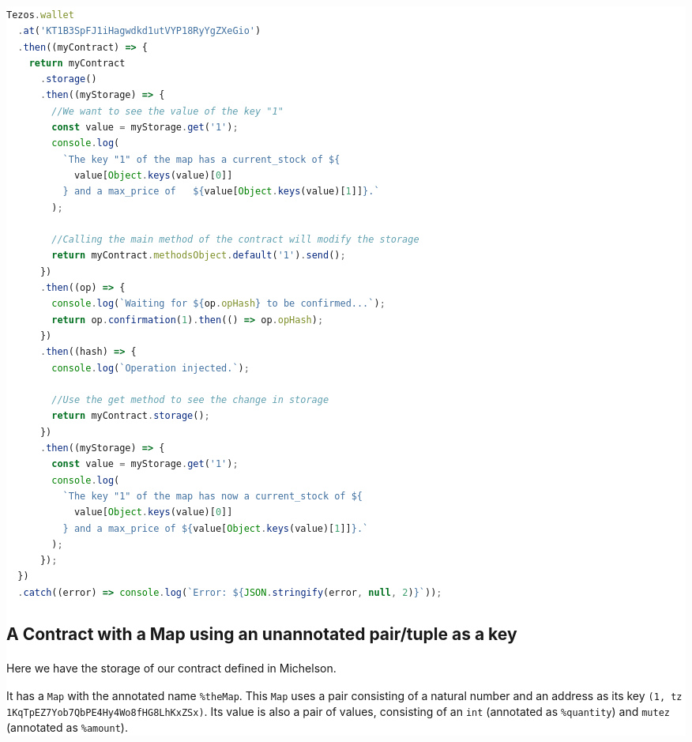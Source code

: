 </TabItem>
  <TabItem value="walletAPI">

```js live noInline wallet
Tezos.wallet
  .at('KT1B3SpFJ1iHagwdkd1utVYP18RyYgZXeGio')
  .then((myContract) => {
    return myContract
      .storage()
      .then((myStorage) => {
        //We want to see the value of the key "1"
        const value = myStorage.get('1');
        console.log(
          `The key "1" of the map has a current_stock of ${
            value[Object.keys(value)[0]]
          } and a max_price of   ${value[Object.keys(value)[1]]}.`
        );

        //Calling the main method of the contract will modify the storage
        return myContract.methodsObject.default('1').send();
      })
      .then((op) => {
        console.log(`Waiting for ${op.opHash} to be confirmed...`);
        return op.confirmation(1).then(() => op.opHash);
      })
      .then((hash) => {
        console.log(`Operation injected.`);

        //Use the get method to see the change in storage
        return myContract.storage();
      })
      .then((myStorage) => {
        const value = myStorage.get('1');
        console.log(
          `The key "1" of the map has now a current_stock of ${
            value[Object.keys(value)[0]]
          } and a max_price of ${value[Object.keys(value)[1]]}.`
        );
      });
  })
  .catch((error) => console.log(`Error: ${JSON.stringify(error, null, 2)}`));
```

  </TabItem>
</Tabs>

## A Contract with a Map using an unannotated pair/tuple as a key

Here we have the storage of our contract defined in Michelson.

It has a `Map` with the annotated name `%theMap`. This `Map` uses a pair consisting of a natural number and an address as its key `(1, tz1KqTpEZ7Yob7QbPE4Hy4Wo8fHG8LhKxZSx)`. Its value is also a pair of values, consisting of an `int` (annotated as `%quantity`) and `mutez` (annotated as `%amount`).


[michelson_map]: https://michelson.nomadic-labs.com/#type-big_map
[michelson_bigmap]: https://michelson.nomadic-labs.com/#type-big_map